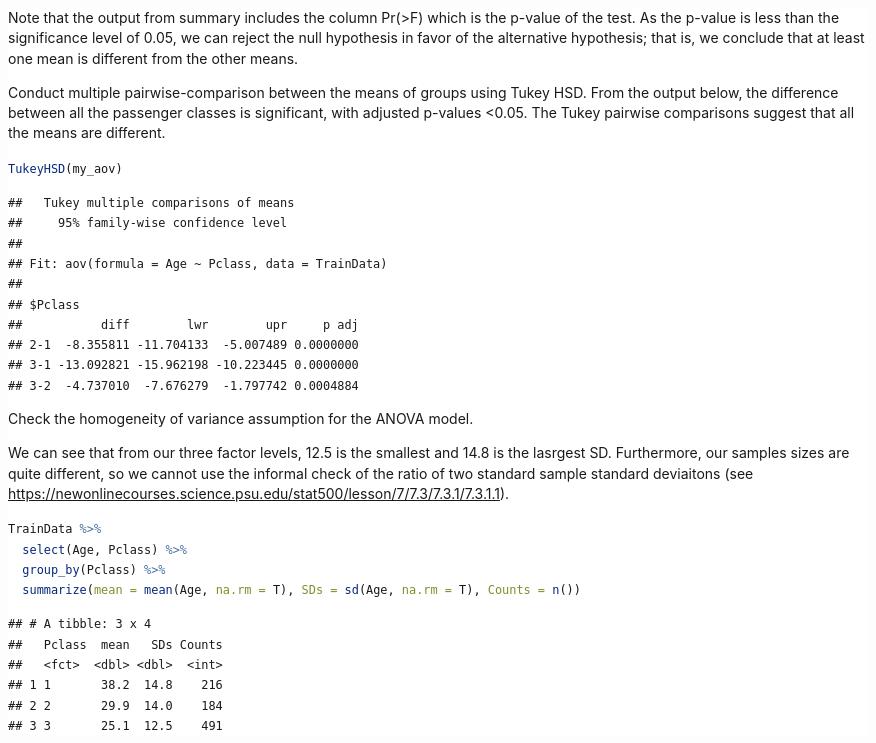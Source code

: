 Note that the output from summary includes the column Pr(\>F) which is
the p-value of the test. As the p-value is less than the significance
level of 0.05, we can reject the null hypothesis in favor of the
alternative hypothesis; that is, we conclude that at least one mean is
different from the other means.

Conduct multiple pairwise-comparison between the means of groups using
Tukey HSD. From the output below, the difference between all the
passenger classes is significant, with adjusted p-values \<0.05. The
Tukey pairwise comparisons suggest that all the means are different.

``` r
TukeyHSD(my_aov)
```

    ##   Tukey multiple comparisons of means
    ##     95% family-wise confidence level
    ## 
    ## Fit: aov(formula = Age ~ Pclass, data = TrainData)
    ## 
    ## $Pclass
    ##           diff        lwr        upr     p adj
    ## 2-1  -8.355811 -11.704133  -5.007489 0.0000000
    ## 3-1 -13.092821 -15.962198 -10.223445 0.0000000
    ## 3-2  -4.737010  -7.676279  -1.797742 0.0004884

Check the homogeneity of variance assumption for the ANOVA model.

We can see that from our three factor levels, 12.5 is the smallest and
14.8 is the lasrgest SD. Furthermore, our samples sizes are quite
different, so we cannot use the informal check of the ratio of two
standard sample standard deviaitons (see
<a href="https://newonlinecourses.science.psu.edu/stat500/lesson/7/7.3/7.3.1/7.3.1.1" class="uri">https://newonlinecourses.science.psu.edu/stat500/lesson/7/7.3/7.3.1/7.3.1.1</a>).

``` r
TrainData %>%
  select(Age, Pclass) %>%
  group_by(Pclass) %>%
  summarize(mean = mean(Age, na.rm = T), SDs = sd(Age, na.rm = T), Counts = n())
```

    ## # A tibble: 3 x 4
    ##   Pclass  mean   SDs Counts
    ##   <fct>  <dbl> <dbl>  <int>
    ## 1 1       38.2  14.8    216
    ## 2 2       29.9  14.0    184
    ## 3 3       25.1  12.5    491
